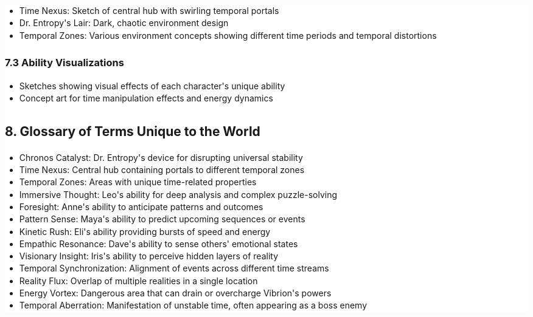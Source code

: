 - Time Nexus: Sketch of central hub with swirling temporal portals
- Dr. Entropy's Lair: Dark, chaotic environment design
- Temporal Zones: Various environment concepts showing different time periods and temporal distortions

### 7.3 Ability Visualizations

- Sketches showing visual effects of each character's unique ability
- Concept art for time manipulation effects and energy dynamics

## 8. Glossary of Terms Unique to the World

- Chronos Catalyst: Dr. Entropy's device for disrupting universal stability
- Time Nexus: Central hub containing portals to different temporal zones
- Temporal Zones: Areas with unique time-related properties
- Immersive Thought: Leo's ability for deep analysis and complex puzzle-solving
- Foresight: Anne's ability to anticipate patterns and outcomes
- Pattern Sense: Maya's ability to predict upcoming sequences or events
- Kinetic Rush: Eli's ability providing bursts of speed and energy
- Empathic Resonance: Dave's ability to sense others' emotional states
- Visionary Insight: Iris's ability to perceive hidden layers of reality
- Temporal Synchronization: Alignment of events across different time streams
- Reality Flux: Overlap of multiple realities in a single location
- Energy Vortex: Dangerous area that can drain or overcharge Vibrion's powers
- Temporal Aberration: Manifestation of unstable time, often appearing as a boss enemy